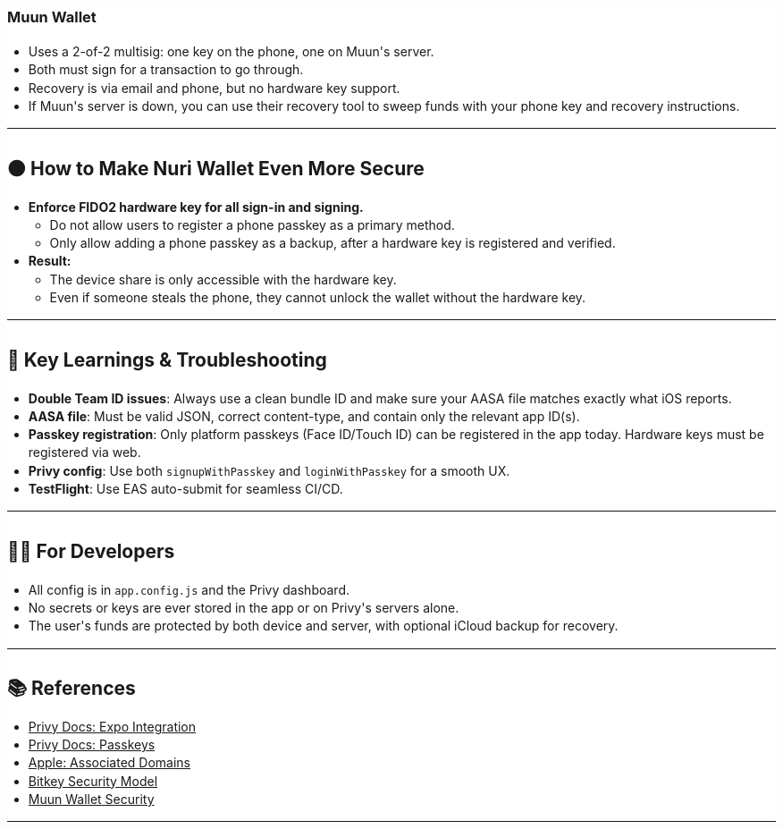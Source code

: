 ### **Muun Wallet**  
- Uses a 2-of-2 multisig: one key on the phone, one on Muun's server.
- Both must sign for a transaction to go through.
- Recovery is via email and phone, but no hardware key support.
- If Muun's server is down, you can use their recovery tool to sweep funds with your phone key and recovery instructions.

---

## 🟠 How to Make Nuri Wallet Even More Secure

- **Enforce FIDO2 hardware key for all sign-in and signing.**
  - Do not allow users to register a phone passkey as a primary method.
  - Only allow adding a phone passkey as a backup, after a hardware key is registered and verified.
- **Result:**  
  - The device share is only accessible with the hardware key.
  - Even if someone steals the phone, they cannot unlock the wallet without the hardware key.

---

## 📝 Key Learnings & Troubleshooting

- **Double Team ID issues**: Always use a clean bundle ID and make sure your AASA file matches exactly what iOS reports.
- **AASA file**: Must be valid JSON, correct content-type, and contain only the relevant app ID(s).
- **Passkey registration**: Only platform passkeys (Face ID/Touch ID) can be registered in the app today. Hardware keys must be registered via web.
- **Privy config**: Use both `signupWithPasskey` and `loginWithPasskey` for a smooth UX.
- **TestFlight**: Use EAS auto-submit for seamless CI/CD.

---

## 🧑‍💻 For Developers

- All config is in `app.config.js` and the Privy dashboard.
- No secrets or keys are ever stored in the app or on Privy's servers alone.
- The user's funds are protected by both device and server, with optional iCloud backup for recovery.

---

## 📚 References

- [Privy Docs: Expo Integration](https://docs.privy.io/guide/expo/dashboard)
- [Privy Docs: Passkeys](https://docs.privy.io/authentication/user-authentication/login-methods/passkey)
- [Apple: Associated Domains](https://developer.apple.com/documentation/xcode/supporting-associated-domains)
- [Bitkey Security Model](https://bitkey.world/)
- [Muun Wallet Security](https://support.muun.com/hc/en-us/articles/360041024091-How-does-Muun's-security-model-work-)

---